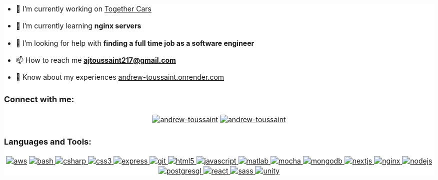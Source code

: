 - 🔭 I’m currently working on [Together Cars](https://github.com/ajtoussaint/together-cars)

- 🌱 I’m currently learning **nginx servers**

- 🤝 I’m looking for help with **finding a full time job as a software engineer**

- 📫 How to reach me **ajtoussaint217@gmail.com**

- 📄 Know about my experiences [andrew-toussaint.onrender.com](andrew-toussaint.onrender.com)

<h3 align="left">Connect with me:</h3>
<p align="center">
<a href="https://linkedin.com/in/andrew-toussaint" target="blank"><img align="center" src="https://raw.githubusercontent.com/rahuldkjain/github-profile-readme-generator/master/src/images/icons/Social/linked-in-alt.svg" alt="andrew-toussaint" height="30" width="40" /></a>
<a href="https://andrew-toussaint.onrender.com/" target="blank"><img align="center" src="https://andrew-toussaint.onrender.com/static/media/Arithmagic2.558b4067cd637fa6db73.PNG" alt="andrew-toussaint" height="40" width="40" /></a>
</p>

<h3 align="left">Languages and Tools:</h3>
<p align="center">
<a href="https://aws.amazon.com" target="_blank" rel="noreferrer"><img src="https://raw.githubusercontent.com/devicons/devicon/master/icons/amazonwebservices/amazonwebservices-original-wordmark.svg" alt="aws" width="40" height="40"/></a>
<a href="https://www.gnu.org/software/bash/" target="_blank" rel="noreferrer"> <img src="https://www.vectorlogo.zone/logos/gnu_bash/gnu_bash-icon.svg" alt="bash" width="40" height="40"/> </a> 
<a href="https://www.w3schools.com/cs/" target="_blank" rel="noreferrer"><img src="https://raw.githubusercontent.com/devicons/devicon/master/icons/csharp/csharp-original.svg" alt="csharp" width="40" height="40"/> </a> <a href="https://www.w3schools.com/css/" target="_blank" rel="noreferrer"> <img src="https://raw.githubusercontent.com/devicons/devicon/master/icons/css3/css3-original-wordmark.svg" alt="css3" width="40" height="40"/> </a> 
<a href="https://expressjs.com" target="_blank" rel="noreferrer"><img src="https://raw.githubusercontent.com/devicons/devicon/master/icons/express/express-original-wordmark.svg" alt="express" width="40" height="40"/> </a> 
<a href="https://git-scm.com/" target="_blank" rel="noreferrer"> <img src="https://www.vectorlogo.zone/logos/git-scm/git-scm-icon.svg" alt="git" width="40" height="40"/> </a> 
<a href="https://www.w3.org/html/" target="_blank" rel="noreferrer"> <img src="https://raw.githubusercontent.com/devicons/devicon/master/icons/html5/html5-original-wordmark.svg" alt="html5" width="40" height="40"/> </a> 
<a href="https://developer.mozilla.org/en-US/docs/Web/JavaScript" target="_blank" rel="noreferrer"> <img src="https://raw.githubusercontent.com/devicons/devicon/master/icons/javascript/javascript-original.svg" alt="javascript" width="40" height="40"/> </a> 
<a href="https://www.mathworks.com/" target="_blank" rel="noreferrer"> <img src="https://upload.wikimedia.org/wikipedia/commons/2/21/Matlab_Logo.png" alt="matlab" width="40" height="40"/> </a> 
<a href="https://mochajs.org" target="_blank" rel="noreferrer"> <img src="https://www.vectorlogo.zone/logos/mochajs/mochajs-icon.svg" alt="mocha" width="40" height="40"/> </a> 
<a href="https://www.mongodb.com/" target="_blank" rel="noreferrer"> <img src="https://raw.githubusercontent.com/devicons/devicon/master/icons/mongodb/mongodb-original-wordmark.svg" alt="mongodb" width="40" height="40"/> </a> 
<a href="https://nextjs.org/" target="_blank" rel="noreferrer"> <img src="https://cdn.worldvectorlogo.com/logos/nextjs-2.svg" alt="nextjs" width="40" height="40"/> </a> 
<a href="https://www.nginx.com" target="_blank" rel="noreferrer"> <img src="https://raw.githubusercontent.com/devicons/devicon/master/icons/nginx/nginx-original.svg" alt="nginx" width="40" height="40"/> </a> 
<a href="https://nodejs.org" target="_blank" rel="noreferrer"> <img src="https://raw.githubusercontent.com/devicons/devicon/master/icons/nodejs/nodejs-original-wordmark.svg" alt="nodejs" width="40" height="40"/> </a> 
<a href="https://www.postgresql.org" target="_blank" rel="noreferrer"> <img src="https://raw.githubusercontent.com/devicons/devicon/master/icons/postgresql/postgresql-original-wordmark.svg" alt="postgresql" width="40" height="40"/> </a> 
<a href="https://reactjs.org/" target="_blank" rel="noreferrer"> <img src="https://raw.githubusercontent.com/devicons/devicon/master/icons/react/react-original-wordmark.svg" alt="react" width="40" height="40"/> </a> 
<a href="https://sass-lang.com" target="_blank" rel="noreferrer"> <img src="https://raw.githubusercontent.com/devicons/devicon/master/icons/sass/sass-original.svg" alt="sass" width="40" height="40"/> </a> 
<a href="https://unity.com/" target="_blank" rel="noreferrer"> <img src="https://www.vectorlogo.zone/logos/unity3d/unity3d-icon.svg" alt="unity" width="40" height="40"/> </a> </p>
